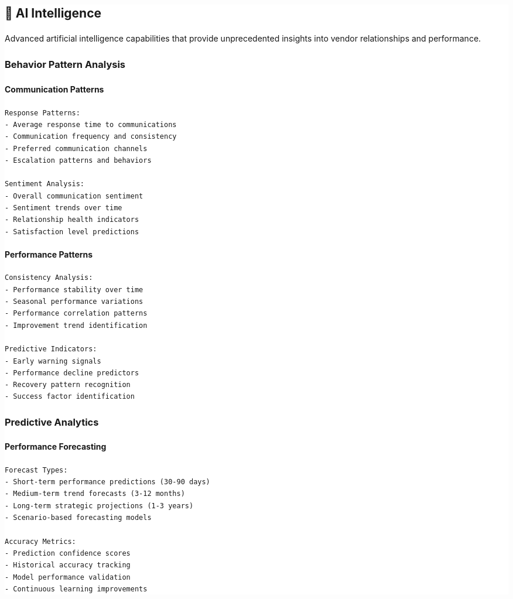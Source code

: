 ## 🧠 AI Intelligence

Advanced artificial intelligence capabilities that provide unprecedented insights into vendor relationships and performance.

### Behavior Pattern Analysis

#### Communication Patterns
```
Response Patterns:
- Average response time to communications
- Communication frequency and consistency
- Preferred communication channels
- Escalation patterns and behaviors

Sentiment Analysis:
- Overall communication sentiment
- Sentiment trends over time
- Relationship health indicators
- Satisfaction level predictions
```

#### Performance Patterns
```
Consistency Analysis:
- Performance stability over time
- Seasonal performance variations
- Performance correlation patterns
- Improvement trend identification

Predictive Indicators:
- Early warning signals
- Performance decline predictors
- Recovery pattern recognition
- Success factor identification
```

### Predictive Analytics

#### Performance Forecasting
```
Forecast Types:
- Short-term performance predictions (30-90 days)
- Medium-term trend forecasts (3-12 months)
- Long-term strategic projections (1-3 years)
- Scenario-based forecasting models

Accuracy Metrics:
- Prediction confidence scores
- Historical accuracy tracking
- Model performance validation
- Continuous learning improvements
```
